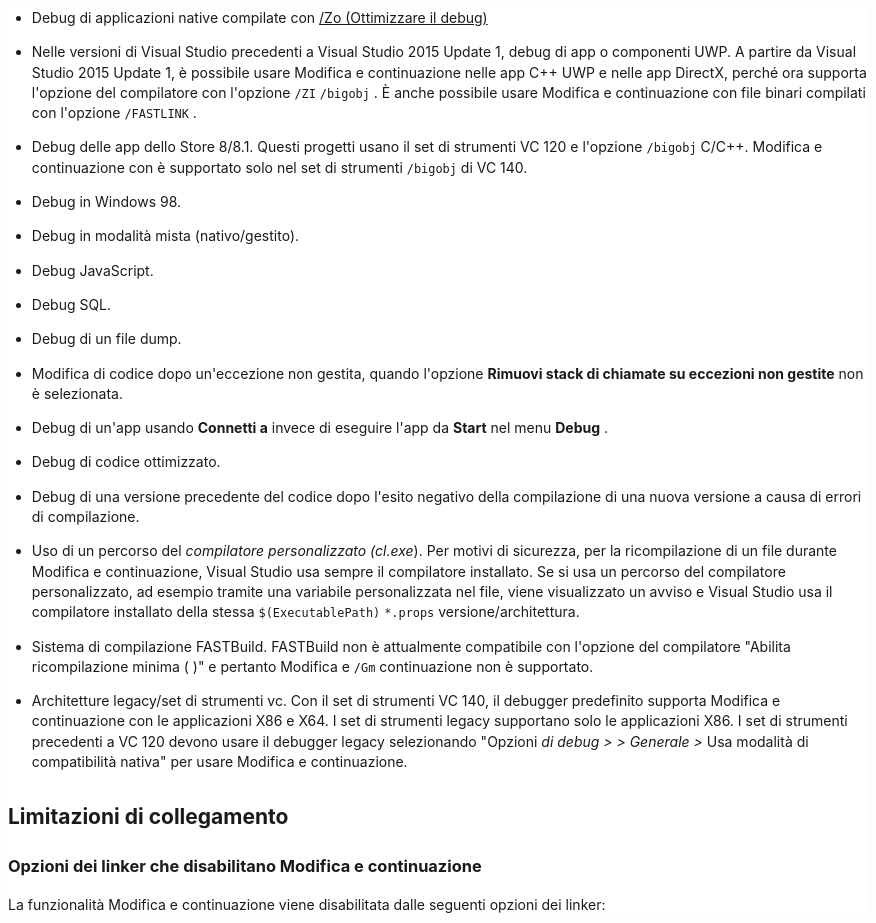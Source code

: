 - Debug di applicazioni native compilate con [/Zo (Ottimizzare il debug)](/cpp/build/reference/zo-enhance-optimized-debugging)

- Nelle versioni di Visual Studio precedenti a Visual Studio 2015 Update 1, debug di app o componenti UWP. A partire da Visual Studio 2015 Update 1, è possibile usare Modifica e continuazione nelle app C++ UWP e nelle app DirectX, perché ora supporta l'opzione del compilatore con l'opzione `/ZI` `/bigobj` . È anche possibile usare Modifica e continuazione con file binari compilati con l'opzione `/FASTLINK` .

- Debug delle app dello Store 8/8.1. Questi progetti usano il set di strumenti VC 120 e l'opzione `/bigobj` C/C++. Modifica e continuazione con è supportato solo nel set di strumenti `/bigobj` di VC 140.

- Debug in Windows 98.

- Debug in modalità mista (nativo/gestito).

- Debug JavaScript.

- Debug SQL.

- Debug di un file dump.

- Modifica di codice dopo un'eccezione non gestita, quando l'opzione **Rimuovi stack di chiamate su eccezioni non gestite** non è selezionata.

- Debug di un'app usando **Connetti a** invece di eseguire l'app da **Start** nel menu **Debug** .

- Debug di codice ottimizzato.

- Debug di una versione precedente del codice dopo l'esito negativo della compilazione di una nuova versione a causa di errori di compilazione.

- Uso di un percorso del *compilatore personalizzato (cl.exe*). Per motivi di sicurezza, per la ricompilazione di un file durante Modifica e continuazione, Visual Studio usa sempre il compilatore installato. Se si usa un percorso del compilatore personalizzato, ad esempio tramite una variabile personalizzata nel file, viene visualizzato un avviso e Visual Studio usa il compilatore installato della stessa `$(ExecutablePath)` `*.props` versione/architettura.

- Sistema di compilazione FASTBuild. FASTBuild non è attualmente compatibile con l'opzione del compilatore "Abilita ricompilazione minima ( )" e pertanto Modifica e `/Gm` continuazione non è supportato.

- Architetture legacy/set di strumenti vc. Con il set di strumenti VC 140, il debugger predefinito supporta Modifica e continuazione con le applicazioni X86 e X64. I set di strumenti legacy supportano solo le applicazioni X86. I set di strumenti precedenti a VC 120 devono usare il debugger legacy selezionando "Opzioni _di debug > > Generale >_ Usa modalità di compatibilità nativa" per usare Modifica e continuazione.

## <a name="linking-limitations"></a><a name="BKMK_Linking_limitations"></a> Limitazioni di collegamento

### <a name="linker-options-that-disable-edit-and-continue"></a><a name="BKMK_Linker_options_that_disable_Edit_and_Continue"></a> Opzioni dei linker che disabilitano Modifica e continuazione
 La funzionalità Modifica e continuazione viene disabilitata dalle seguenti opzioni dei linker:
